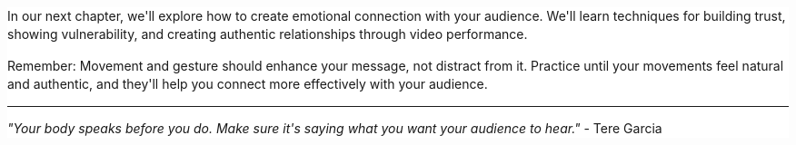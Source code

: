 In our next chapter, we'll explore how to create emotional connection with your audience. We'll learn techniques for building trust, showing vulnerability, and creating authentic relationships through video performance.

Remember: Movement and gesture should enhance your message, not distract from it. Practice until your movements feel natural and authentic, and they'll help you connect more effectively with your audience.

---

*"Your body speaks before you do. Make sure it's saying what you want your audience to hear."* - Tere Garcia

